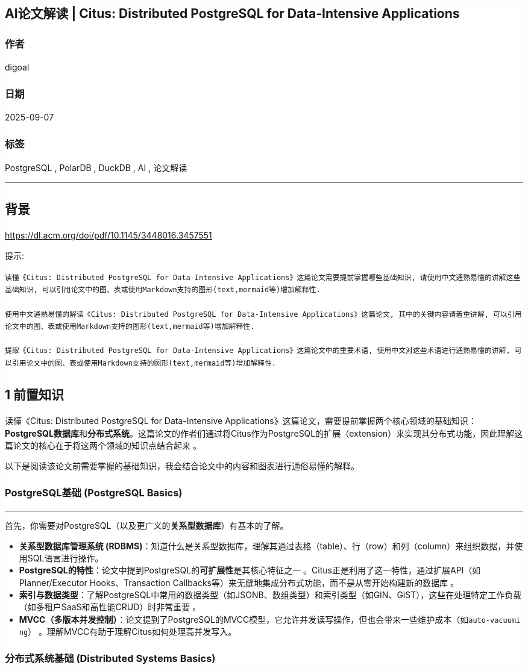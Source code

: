 ## AI论文解读 | Citus: Distributed PostgreSQL for Data-Intensive Applications
        
### 作者        
digoal        
        
### 日期        
2025-09-07        
        
### 标签        
PostgreSQL , PolarDB , DuckDB , AI , 论文解读        
        
----        
        
## 背景  
      
https://dl.acm.org/doi/pdf/10.1145/3448016.3457551        
  
提示:          
```          
读懂《Citus: Distributed PostgreSQL for Data-Intensive Applications》这篇论文需要提前掌握哪些基础知识, 请使用中文通熟易懂的讲解这些基础知识, 可以引用论文中的图、表或使用Markdown支持的图形(text,mermaid等)增加解释性. 
  
使用中文通熟易懂的解读《Citus: Distributed PostgreSQL for Data-Intensive Applications》这篇论文, 其中的关键内容请着重讲解, 可以引用论文中的图、表或使用Markdown支持的图形(text,mermaid等)增加解释性. 
  
提取《Citus: Distributed PostgreSQL for Data-Intensive Applications》这篇论文中的重要术语, 使用中文对这些术语进行通熟易懂的讲解, 可以引用论文中的图、表或使用Markdown支持的图形(text,mermaid等)增加解释性. 
```     
  
## 1 前置知识 
  
读懂《Citus: Distributed PostgreSQL for Data-Intensive Applications》这篇论文，需要提前掌握两个核心领域的基础知识：**PostgreSQL数据库**和**分布式系统**。这篇论文的作者们通过将Citus作为PostgreSQL的扩展（extension）来实现其分布式功能，因此理解这篇论文的核心在于将这两个领域的知识点结合起来 。

以下是阅读该论文前需要掌握的基础知识，我会结合论文中的内容和图表进行通俗易懂的解释。

### PostgreSQL基础 (PostgreSQL Basics)

-----

首先，你需要对PostgreSQL（以及更广义的**关系型数据库**）有基本的了解。

  * **关系型数据库管理系统 (RDBMS)**：知道什么是关系型数据库，理解其通过表格（table）、行（row）和列（column）来组织数据，并使用SQL语言进行操作。
  * **PostgreSQL的特性**：论文中提到PostgreSQL的**可扩展性**是其核心特征之一 。Citus正是利用了这一特性，通过扩展API（如Planner/Executor Hooks、Transaction Callbacks等）来无缝地集成分布式功能，而不是从零开始构建新的数据库 。
  * **索引与数据类型**：了解PostgreSQL中常用的数据类型（如JSONB、数组类型）和索引类型（如GIN、GiST），这些在处理特定工作负载（如多租户SaaS和高性能CRUD）时非常重要 。
  * **MVCC（多版本并发控制）**：论文提到了PostgreSQL的MVCC模型，它允许并发读写操作，但也会带来一些维护成本（如`auto-vacuuming`） 。理解MVCC有助于理解Citus如何处理高并发写入。

### 分布式系统基础 (Distributed Systems Basics)
